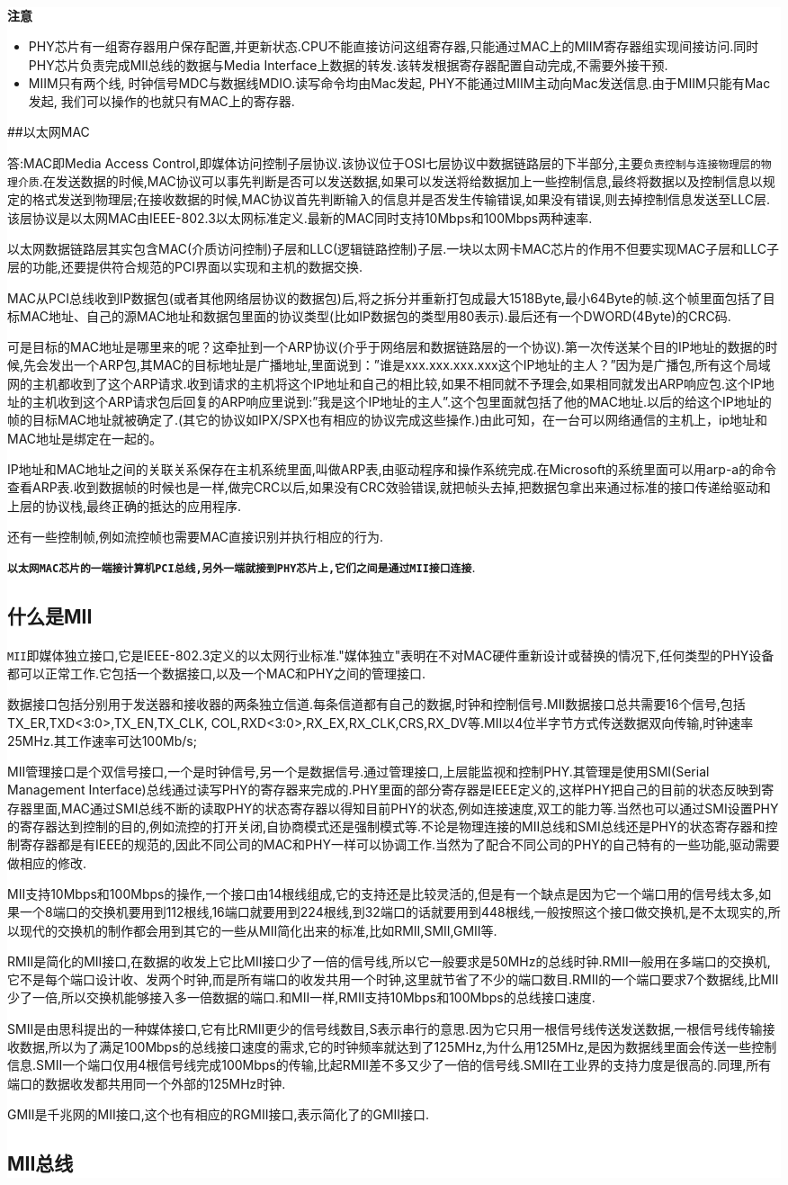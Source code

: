 **注意**
- PHY芯片有一组寄存器用户保存配置,并更新状态.CPU不能直接访问这组寄存器,只能通过MAC上的MIIM寄存器组实现间接访问.同时PHY芯片负责完成MII总线的数据与Media Interface上数据的转发.该转发根据寄存器配置自动完成,不需要外接干预.
- MIIM只有两个线, 时钟信号MDC与数据线MDIO.读写命令均由Mac发起, PHY不能通过MIIM主动向Mac发送信息.由于MIIM只能有Mac发起, 我们可以操作的也就只有MAC上的寄存器.


##以太网MAC

答:MAC即Media Access Control,即媒体访问控制子层协议.该协议位于OSI七层协议中数据链路层的下半部分,主要`负责控制与连接物理层的物理介质`.在发送数据的时候,MAC协议可以事先判断是否可以发送数据,如果可以发送将给数据加上一些控制信息,最终将数据以及控制信息以规定的格式发送到物理层;在接收数据的时候,MAC协议首先判断输入的信息并是否发生传输错误,如果没有错误,则去掉控制信息发送至LLC层.该层协议是以太网MAC由IEEE-802.3以太网标准定义.最新的MAC同时支持10Mbps和100Mbps两种速率.

以太网数据链路层其实包含MAC(介质访问控制)子层和LLC(逻辑链路控制)子层.一块以太网卡MAC芯片的作用不但要实现MAC子层和LLC子层的功能,还要提供符合规范的PCI界面以实现和主机的数据交换.

MAC从PCI总线收到IP数据包(或者其他网络层协议的数据包)后,将之拆分并重新打包成最大1518Byte,最小64Byte的帧.这个帧里面包括了目标MAC地址、自己的源MAC地址和数据包里面的协议类型(比如IP数据包的类型用80表示).最后还有一个DWORD(4Byte)的CRC码.

可是目标的MAC地址是哪里来的呢？这牵扯到一个ARP协议(介乎于网络层和数据链路层的一个协议).第一次传送某个目的IP地址的数据的时候,先会发出一个ARP包,其MAC的目标地址是广播地址,里面说到：”谁是xxx.xxx.xxx.xxx这个IP地址的主人？”因为是广播包,所有这个局域网的主机都收到了这个ARP请求.收到请求的主机将这个IP地址和自己的相比较,如果不相同就不予理会,如果相同就发出ARP响应包.这个IP地址的主机收到这个ARP请求包后回复的ARP响应里说到:”我是这个IP地址的主人”.这个包里面就包括了他的MAC地址.以后的给这个IP地址的帧的目标MAC地址就被确定了.(其它的协议如IPX/SPX也有相应的协议完成这些操作.)由此可知，在一台可以网络通信的主机上，ip地址和MAC地址是绑定在一起的。

IP地址和MAC地址之间的关联关系保存在主机系统里面,叫做ARP表,由驱动程序和操作系统完成.在Microsoft的系统里面可以用arp-a的命令查看ARP表.收到数据帧的时候也是一样,做完CRC以后,如果没有CRC效验错误,就把帧头去掉,把数据包拿出来通过标准的接口传递给驱动和上层的协议栈,最终正确的抵达的应用程序.

还有一些控制帧,例如流控帧也需要MAC直接识别并执行相应的行为.

**`以太网MAC芯片的一端接计算机PCI总线,另外一端就接到PHY芯片上,它们之间是通过MII接口连接`**.

## 什么是MII

`MII`即媒体独立接口,它是IEEE-802.3定义的以太网行业标准."媒体独立"表明在不对MAC硬件重新设计或替换的情况下,任何类型的PHY设备都可以正常工作.它包括一个数据接口,以及一个MAC和PHY之间的管理接口.

数据接口包括分别用于发送器和接收器的两条独立信道.每条信道都有自己的数据,时钟和控制信号.MII数据接口总共需要16个信号,包括TX_ER,TXD<3:0>,TX_EN,TX_CLK, COL,RXD<3:0>,RX_EX,RX_CLK,CRS,RX_DV等.MII以4位半字节方式传送数据双向传输,时钟速率25MHz.其工作速率可达100Mb/s;

MII管理接口是个双信号接口,一个是时钟信号,另一个是数据信号.通过管理接口,上层能监视和控制PHY.其管理是使用SMI(Serial Management Interface)总线通过读写PHY的寄存器来完成的.PHY里面的部分寄存器是IEEE定义的,这样PHY把自己的目前的状态反映到寄存器里面,MAC通过SMI总线不断的读取PHY的状态寄存器以得知目前PHY的状态,例如连接速度,双工的能力等.当然也可以通过SMI设置PHY的寄存器达到控制的目的,例如流控的打开关闭,自协商模式还是强制模式等.不论是物理连接的MII总线和SMI总线还是PHY的状态寄存器和控制寄存器都是有IEEE的规范的,因此不同公司的MAC和PHY一样可以协调工作.当然为了配合不同公司的PHY的自己特有的一些功能,驱动需要做相应的修改.

MII支持10Mbps和100Mbps的操作,一个接口由14根线组成,它的支持还是比较灵活的,但是有一个缺点是因为它一个端口用的信号线太多,如果一个8端口的交换机要用到112根线,16端口就要用到224根线,到32端口的话就要用到448根线,一般按照这个接口做交换机,是不太现实的,所以现代的交换机的制作都会用到其它的一些从MII简化出来的标准,比如RMII,SMII,GMII等.

RMII是简化的MII接口,在数据的收发上它比MII接口少了一倍的信号线,所以它一般要求是50MHz的总线时钟.RMII一般用在多端口的交换机,它不是每个端口设计收、发两个时钟,而是所有端口的收发共用一个时钟,这里就节省了不少的端口数目.RMII的一个端口要求7个数据线,比MII少了一倍,所以交换机能够接入多一倍数据的端口.和MII一样,RMII支持10Mbps和100Mbps的总线接口速度.

SMII是由思科提出的一种媒体接口,它有比RMII更少的信号线数目,S表示串行的意思.因为它只用一根信号线传送发送数据,一根信号线传输接收数据,所以为了满足100Mbps的总线接口速度的需求,它的时钟频率就达到了125MHz,为什么用125MHz,是因为数据线里面会传送一些控制信息.SMII一个端口仅用4根信号线完成100Mbps的传输,比起RMII差不多又少了一倍的信号线.SMII在工业界的支持力度是很高的.同理,所有端口的数据收发都共用同一个外部的125MHz时钟.

GMII是千兆网的MII接口,这个也有相应的RGMII接口,表示简化了的GMII接口.

## MII总线
